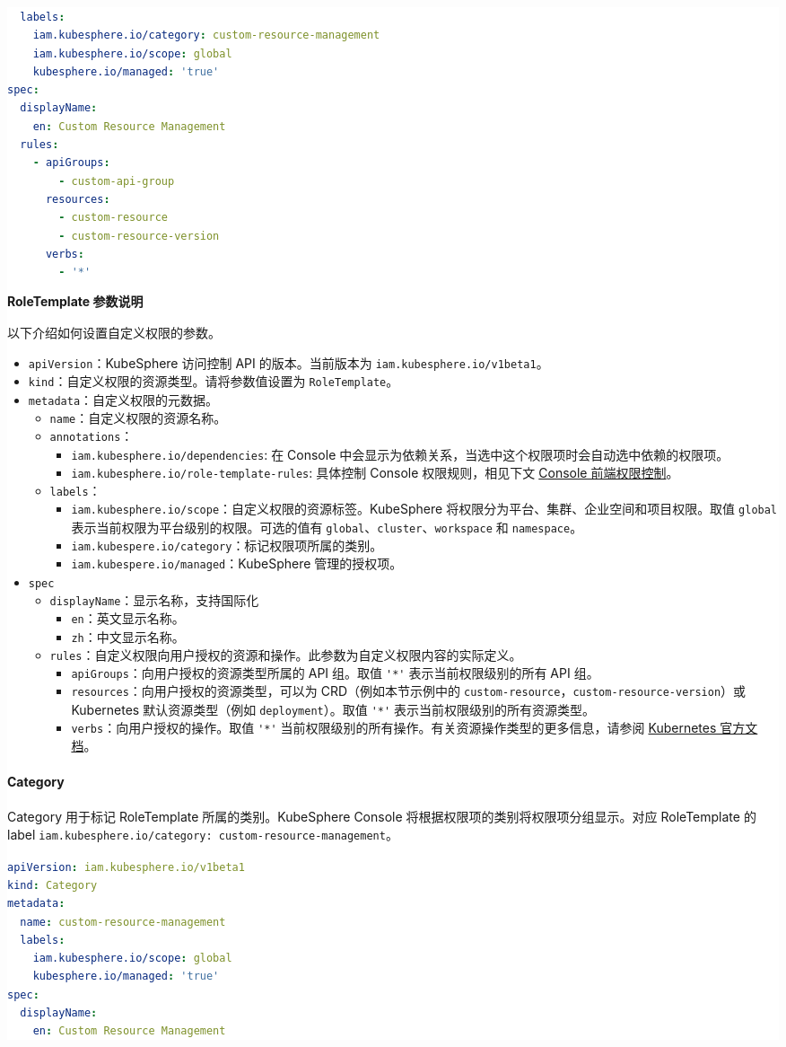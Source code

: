 ```yaml
  labels:
    iam.kubesphere.io/category: custom-resource-management
    iam.kubesphere.io/scope: global
    kubesphere.io/managed: 'true'
spec:
  displayName:
    en: Custom Resource Management
  rules:
    - apiGroups:
        - custom-api-group
      resources:
        - custom-resource
        - custom-resource-version
      verbs:
        - '*'
```

**RoleTemplate 参数说明**

以下介绍如何设置自定义权限的参数。

* `apiVersion`：KubeSphere 访问控制 API 的版本。当前版本为 `iam.kubesphere.io/v1beta1`。
* `kind`：自定义权限的资源类型。请将参数值设置为 `RoleTemplate`。
* `metadata`：自定义权限的元数据。
  * `name`：自定义权限的资源名称。
  * `annotations`：
    * `iam.kubesphere.io/dependencies`: 在 Console 中会显示为依赖关系，当选中这个权限项时会自动选中依赖的权限项。
    * `iam.kubesphere.io/role-template-rules`: 具体控制 Console 权限规则，相见下文 [Console 前端权限控制](./#console-前端权限控制)。
  * `labels`：
    * `iam.kubesphere.io/scope`：自定义权限的资源标签。KubeSphere 将权限分为平台、集群、企业空间和项目权限。取值 `global` 表示当前权限为平台级别的权限。可选的值有 `global`、`cluster`、`workspace` 和 `namespace`。
    * `iam.kubespere.io/category`：标记权限项所属的类别。
    * `iam.kubespere.io/managed`：KubeSphere 管理的授权项。
* `spec`
  * `displayName`：显示名称，支持国际化
    * `en`：英文显示名称。
    * `zh`：中文显示名称。
  * `rules`：自定义权限向用户授权的资源和操作。此参数为自定义权限内容的实际定义。
    * `apiGroups`：向用户授权的资源类型所属的 API 组。取值 `'*'` 表示当前权限级别的所有 API 组。
    * `resources`：向用户授权的资源类型，可以为 CRD（例如本节示例中的 `custom-resource`，`custom-resource-version`）或 Kubernetes 默认资源类型（例如 `deployment`）。取值 `'*'` 表示当前权限级别的所有资源类型。
    * `verbs`：向用户授权的操作。取值 `'*'` 当前权限级别的所有操作。有关资源操作类型的更多信息，请参阅 [Kubernetes 官方文档](https://kubernetes.io/docs/reference/access-authn-authz/authorization/)。

#### Category

Category 用于标记 RoleTemplate 所属的类别。KubeSphere Console 将根据权限项的类别将权限项分组显示。对应 RoleTemplate 的 label `iam.kubesphere.io/category: custom-resource-management`。

```yaml
apiVersion: iam.kubesphere.io/v1beta1
kind: Category
metadata:
  name: custom-resource-management
  labels:
    iam.kubesphere.io/scope: global
    kubesphere.io/managed: 'true'  
spec:
  displayName:        
    en: Custom Resource Management
```
